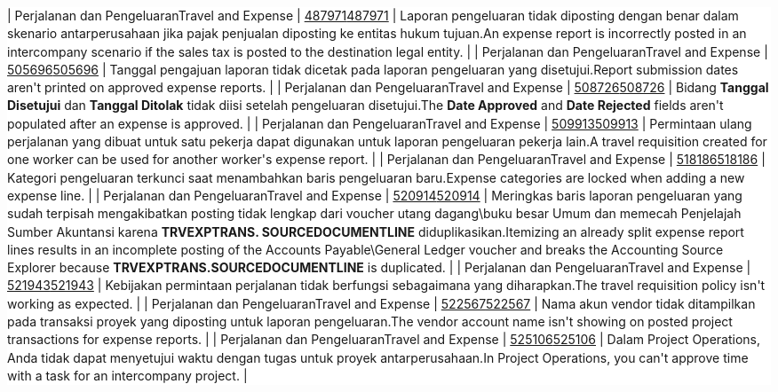 | <span data-ttu-id="b2d64-269">Perjalanan dan Pengeluaran</span><span class="sxs-lookup"><span data-stu-id="b2d64-269">Travel and Expense</span></span> | [<span data-ttu-id="b2d64-270">487971</span><span class="sxs-lookup"><span data-stu-id="b2d64-270">487971</span></span>](https://fix.lcs.dynamics.com/Issue/Details/?bugId=487971) | <span data-ttu-id="b2d64-271">Laporan pengeluaran tidak diposting dengan benar dalam skenario antarperusahaan jika pajak penjualan diposting ke entitas hukum tujuan.</span><span class="sxs-lookup"><span data-stu-id="b2d64-271">An expense report is incorrectly posted in an intercompany scenario if the sales tax is posted to the destination legal entity.</span></span> |
| <span data-ttu-id="b2d64-272">Perjalanan dan Pengeluaran</span><span class="sxs-lookup"><span data-stu-id="b2d64-272">Travel and Expense</span></span> | [<span data-ttu-id="b2d64-273">505696</span><span class="sxs-lookup"><span data-stu-id="b2d64-273">505696</span></span>](https://fix.lcs.dynamics.com/Issue/Details/?bugId=505696) | <span data-ttu-id="b2d64-274">Tanggal pengajuan laporan tidak dicetak pada laporan pengeluaran yang disetujui.</span><span class="sxs-lookup"><span data-stu-id="b2d64-274">Report submission dates aren't printed on approved expense reports.</span></span> |
| <span data-ttu-id="b2d64-275">Perjalanan dan Pengeluaran</span><span class="sxs-lookup"><span data-stu-id="b2d64-275">Travel and Expense</span></span> | [<span data-ttu-id="b2d64-276">508726</span><span class="sxs-lookup"><span data-stu-id="b2d64-276">508726</span></span>](https://fix.lcs.dynamics.com/Issue/Details/?bugId=508726) | <span data-ttu-id="b2d64-277">Bidang **Tanggal Disetujui** dan **Tanggal Ditolak** tidak diisi setelah pengeluaran disetujui.</span><span class="sxs-lookup"><span data-stu-id="b2d64-277">The **Date Approved** and **Date Rejected** fields aren't populated after an expense is approved.</span></span> |
| <span data-ttu-id="b2d64-278">Perjalanan dan Pengeluaran</span><span class="sxs-lookup"><span data-stu-id="b2d64-278">Travel and Expense</span></span> | [<span data-ttu-id="b2d64-279">509913</span><span class="sxs-lookup"><span data-stu-id="b2d64-279">509913</span></span>](https://fix.lcs.dynamics.com/Issue/Details/?bugId=509913) | <span data-ttu-id="b2d64-280">Permintaan ulang perjalanan yang dibuat untuk satu pekerja dapat digunakan untuk laporan pengeluaran pekerja lain.</span><span class="sxs-lookup"><span data-stu-id="b2d64-280">A travel requisition created for one worker can be used for another worker's expense report.</span></span> |
| <span data-ttu-id="b2d64-281">Perjalanan dan Pengeluaran</span><span class="sxs-lookup"><span data-stu-id="b2d64-281">Travel and Expense</span></span> | [<span data-ttu-id="b2d64-282">518186</span><span class="sxs-lookup"><span data-stu-id="b2d64-282">518186</span></span>](https://fix.lcs.dynamics.com/Issue/Details/?bugId=518186) | <span data-ttu-id="b2d64-283">Kategori pengeluaran terkunci saat menambahkan baris pengeluaran baru.</span><span class="sxs-lookup"><span data-stu-id="b2d64-283">Expense categories are locked when adding a new expense line.</span></span> |
| <span data-ttu-id="b2d64-284">Perjalanan dan Pengeluaran</span><span class="sxs-lookup"><span data-stu-id="b2d64-284">Travel and Expense</span></span> | [<span data-ttu-id="b2d64-285">520914</span><span class="sxs-lookup"><span data-stu-id="b2d64-285">520914</span></span>](https://fix.lcs.dynamics.com/Issue/Details/?bugId=520914) | <span data-ttu-id="b2d64-286">Meringkas baris laporan pengeluaran yang sudah terpisah mengakibatkan posting tidak lengkap dari voucher utang dagang\buku besar Umum dan memecah Penjelajah Sumber Akuntansi karena **TRVEXPTRANS. SOURCEDOCUMENTLINE** diduplikasikan.</span><span class="sxs-lookup"><span data-stu-id="b2d64-286">Itemizing an already split expense report lines results in an incomplete posting of the Accounts Payable\General Ledger voucher and breaks the Accounting Source Explorer because **TRVEXPTRANS.SOURCEDOCUMENTLINE** is duplicated.</span></span> |
| <span data-ttu-id="b2d64-287">Perjalanan dan Pengeluaran</span><span class="sxs-lookup"><span data-stu-id="b2d64-287">Travel and Expense</span></span> | [<span data-ttu-id="b2d64-288">521943</span><span class="sxs-lookup"><span data-stu-id="b2d64-288">521943</span></span>](https://fix.lcs.dynamics.com/Issue/Details/?bugId=521943) | <span data-ttu-id="b2d64-289">Kebijakan permintaan perjalanan tidak berfungsi sebagaimana yang diharapkan.</span><span class="sxs-lookup"><span data-stu-id="b2d64-289">The travel requisition policy isn't working as expected.</span></span> |
| <span data-ttu-id="b2d64-290">Perjalanan dan Pengeluaran</span><span class="sxs-lookup"><span data-stu-id="b2d64-290">Travel and Expense</span></span> | [<span data-ttu-id="b2d64-291">522567</span><span class="sxs-lookup"><span data-stu-id="b2d64-291">522567</span></span>](https://fix.lcs.dynamics.com/Issue/Details/?bugId=522567) | <span data-ttu-id="b2d64-292">Nama akun vendor tidak ditampilkan pada transaksi proyek yang diposting untuk laporan pengeluaran.</span><span class="sxs-lookup"><span data-stu-id="b2d64-292">The vendor account name isn't showing on posted project transactions for expense reports.</span></span> |
| <span data-ttu-id="b2d64-293">Perjalanan dan Pengeluaran</span><span class="sxs-lookup"><span data-stu-id="b2d64-293">Travel and Expense</span></span> | [<span data-ttu-id="b2d64-294">525106</span><span class="sxs-lookup"><span data-stu-id="b2d64-294">525106</span></span>](https://fix.lcs.dynamics.com/Issue/Details/?bugId=525106) | <span data-ttu-id="b2d64-295">Dalam Project Operations, Anda tidak dapat menyetujui waktu dengan tugas untuk proyek antarperusahaan.</span><span class="sxs-lookup"><span data-stu-id="b2d64-295">In Project Operations, you can't approve time with a task for an intercompany project.</span></span> |